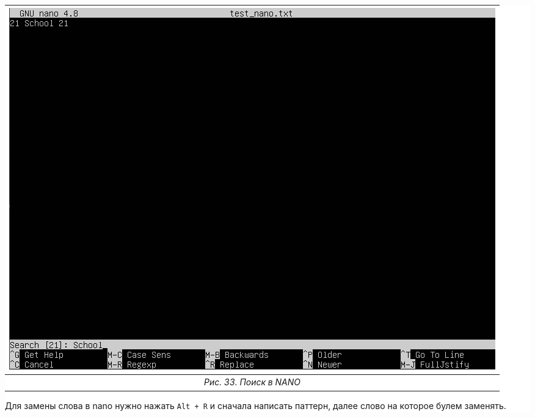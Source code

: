 | ![Скриншот NANO](./images/search-nano.png "NANO") |
| :-----------------------------------------------: |
|              _Рис. 33. Поиск в NANO_              |

Для замены слова в nano нужно нажать `Alt + R` и сначала написать паттерн, далее слово на которое булем заменять.
